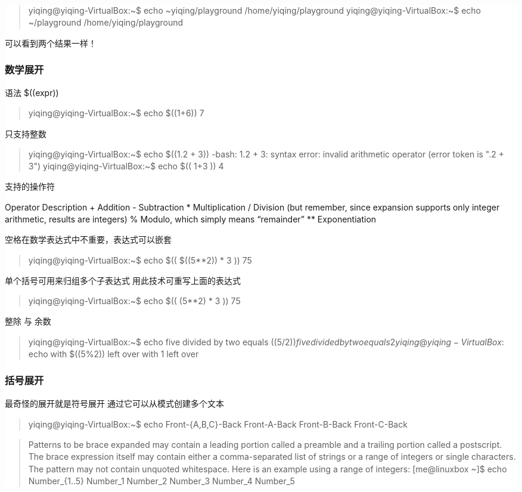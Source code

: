 > yiqing@yiqing-VirtualBox:~$ echo  ~yiqing/playground
  /home/yiqing/playground
  yiqing@yiqing-VirtualBox:~$ echo ~/playground
  /home/yiqing/playground
 
 可以看到两个结果一样！
 
 ### 数学展开
 
 语法
 $((expr))
 
 > yiqing@yiqing-VirtualBox:~$ echo $((1+6))
   7
     
只支持整数   

>   yiqing@yiqing-VirtualBox:~$ echo $((1.2 + 3))
     -bash: 1.2 + 3: syntax error: invalid arithmetic operator (error token is ".2 + 3")
    yiqing@yiqing-VirtualBox:~$ echo $(( 1+3 ))
    4

支持的操作符

Operator            Description
    +           Addition
    -           Subtraction
    *           Multiplication
    /           Division (but remember, since expansion supports only integer
                arithmetic, results are integers)
    %           Modulo, which simply means “remainder”
    **          Exponentiation
 
 空格在数学表达式中不重要，表达式可以嵌套
 >  yiqing@yiqing-VirtualBox:~$ echo $(( $((5**2)) * 3  ))
    75
    
单个括号可用来归组多个子表达式 用此技术可重写上面的表达式
> yiqing@yiqing-VirtualBox:~$ echo $(( (5**2) * 3   ))
  75

整除 与 余数
> yiqing@yiqing-VirtualBox:~$  echo five divided by two equals $((5/2))
  five divided by two equals 2
  yiqing@yiqing-VirtualBox:~$ echo with $((5%2)) left over
  with 1 left over


### 括号展开

最奇怪的展开就是符号展开 通过它可以从模式创建多个文本
> yiqing@yiqing-VirtualBox:~$ echo Front-{A,B,C}-Back
  Front-A-Back Front-B-Back Front-C-Back

>  Patterns to be brace expanded may contain a leading portion called a
   preamble and a trailing portion called a postscript. The brace expression itself
   may contain either a comma-separated list of strings or a range of integers
   or single characters. The pattern may not contain unquoted whitespace.
   Here is an example using a range of integers:
   [me@linuxbox ~]$ echo Number_{1..5}
   Number_1 Number_2 Number_3 Number_4 Number_5
   